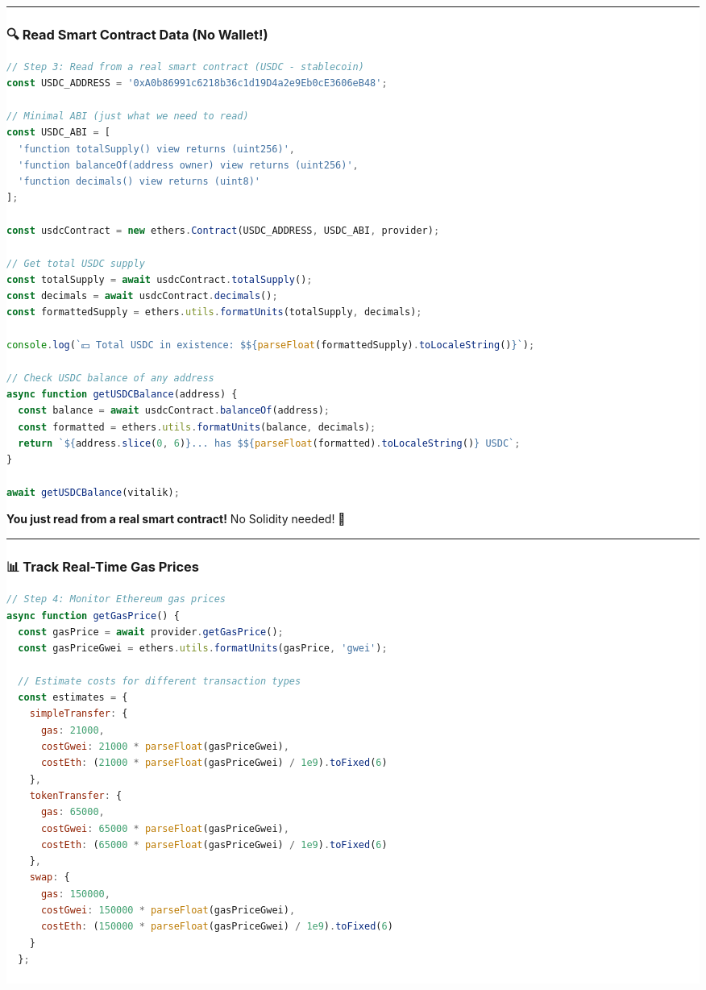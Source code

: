 
---

### 🔍 Read Smart Contract Data (No Wallet!)

```javascript
// Step 3: Read from a real smart contract (USDC - stablecoin)
const USDC_ADDRESS = '0xA0b86991c6218b36c1d19D4a2e9Eb0cE3606eB48';

// Minimal ABI (just what we need to read)
const USDC_ABI = [
  'function totalSupply() view returns (uint256)',
  'function balanceOf(address owner) view returns (uint256)',
  'function decimals() view returns (uint8)'
];

const usdcContract = new ethers.Contract(USDC_ADDRESS, USDC_ABI, provider);

// Get total USDC supply
const totalSupply = await usdcContract.totalSupply();
const decimals = await usdcContract.decimals();
const formattedSupply = ethers.utils.formatUnits(totalSupply, decimals);

console.log(`💵 Total USDC in existence: $${parseFloat(formattedSupply).toLocaleString()}`);

// Check USDC balance of any address
async function getUSDCBalance(address) {
  const balance = await usdcContract.balanceOf(address);
  const formatted = ethers.utils.formatUnits(balance, decimals);
  return `${address.slice(0, 6)}... has $${parseFloat(formatted).toLocaleString()} USDC`;
}

await getUSDCBalance(vitalik);
```

**You just read from a real smart contract!** No Solidity needed! 🎉

---

### 📊 Track Real-Time Gas Prices

```javascript
// Step 4: Monitor Ethereum gas prices
async function getGasPrice() {
  const gasPrice = await provider.getGasPrice();
  const gasPriceGwei = ethers.utils.formatUnits(gasPrice, 'gwei');
  
  // Estimate costs for different transaction types
  const estimates = {
    simpleTransfer: {
      gas: 21000,
      costGwei: 21000 * parseFloat(gasPriceGwei),
      costEth: (21000 * parseFloat(gasPriceGwei) / 1e9).toFixed(6)
    },
    tokenTransfer: {
      gas: 65000,
      costGwei: 65000 * parseFloat(gasPriceGwei),
      costEth: (65000 * parseFloat(gasPriceGwei) / 1e9).toFixed(6)
    },
    swap: {
      gas: 150000,
      costGwei: 150000 * parseFloat(gasPriceGwei),
      costEth: (150000 * parseFloat(gasPriceGwei) / 1e9).toFixed(6)
    }
  };
  
```